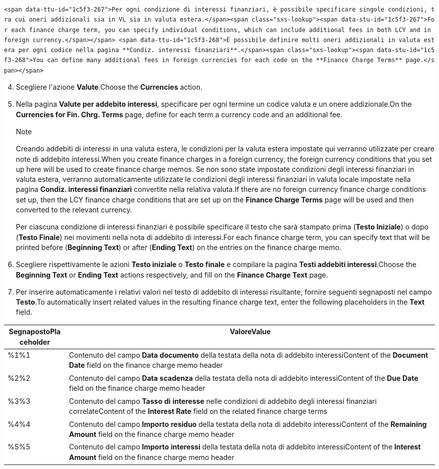     <span data-ttu-id="1c5f3-267">Per ogni condizione di interessi finanziari, è possibile specificare singole condizioni, tra cui oneri addizionali sia in VL sia in valuta estera.</span><span class="sxs-lookup"><span data-stu-id="1c5f3-267">For each finance charge term, you can specify individual conditions, which can include additional fees in both LCY and in foreign currency.</span></span> <span data-ttu-id="1c5f3-268">È possibile definire molti oneri addizionali in valuta estera per ogni codice nella pagina **Condiz. interessi finanziari**.</span><span class="sxs-lookup"><span data-stu-id="1c5f3-268">You can define many additional fees in foreign currencies for each code on the **Finance Charge Terms** page.</span></span>
4. <span data-ttu-id="1c5f3-269">Scegliere l'azione **Valute**.</span><span class="sxs-lookup"><span data-stu-id="1c5f3-269">Choose the **Currencies** action.</span></span>
5. <span data-ttu-id="1c5f3-270">Nella pagina **Valute per addebito interessi**, specificare per ogni termine un codice valuta e un onere addizionale.</span><span class="sxs-lookup"><span data-stu-id="1c5f3-270">On the **Currencies for Fin. Chrg. Terms** page, define for each term a currency code and an additional fee.</span></span>

    > [!NOTE]  
    > <span data-ttu-id="1c5f3-271">Creando addebiti di interessi in una valuta estera, le condizioni per la valuta estera impostate qui verranno utilizzate per creare note di addebito interessi.</span><span class="sxs-lookup"><span data-stu-id="1c5f3-271">When you create finance charges in a foreign currency, the foreign currency conditions that you set up here will be used to create finance charge memos.</span></span> <span data-ttu-id="1c5f3-272">Se non sono state impostate condizioni degli interessi finanziari in valuta estera, verranno automaticamente utilizzate le condizioni degli interessi finanziari in valuta locale impostate nella pagina **Condiz. interessi finanziari** convertite nella relativa valuta.</span><span class="sxs-lookup"><span data-stu-id="1c5f3-272">If there are no foreign currency finance charge conditions set up, then the LCY finance charge conditions that are set up on the **Finance Charge Terms** page will be used and then converted to the relevant currency.</span></span>

    <span data-ttu-id="1c5f3-273">Per ciascuna condizione di interessi finanziari è possibile specificare il testo che sarà stampato prima (**Testo Iniziale**) o dopo (**Testo Finale**) nei movimenti nella nota di addebito di interessi.</span><span class="sxs-lookup"><span data-stu-id="1c5f3-273">For each finance charge term, you can specify text that will be printed before (**Beginning Text**) or after (**Ending Text**) on the entries on the finance charge memo.</span></span>  
6. <span data-ttu-id="1c5f3-274">Scegliere rispettivamente le azioni **Testo iniziale** o **Testo finale** e compilare la pagina **Testi addebiti interessi**.</span><span class="sxs-lookup"><span data-stu-id="1c5f3-274">Choose the **Beginning Text** or **Ending Text** actions respectively, and fill on the **Finance Charge Text** page.</span></span>
7. <span data-ttu-id="1c5f3-275">Per inserire automaticamente i relativi valori nel testo di addebito di interessi risultante, fornire seguenti segnaposti nel campo **Testo**.</span><span class="sxs-lookup"><span data-stu-id="1c5f3-275">To automatically insert related values in the resulting finance charge text, enter the following placeholders in the **Text** field.</span></span>

|<span data-ttu-id="1c5f3-276">Segnaposto</span><span class="sxs-lookup"><span data-stu-id="1c5f3-276">Placeholder</span></span>|<span data-ttu-id="1c5f3-277">Valore</span><span class="sxs-lookup"><span data-stu-id="1c5f3-277">Value</span></span>|  
|-----------------|-----------|  
|<span data-ttu-id="1c5f3-278">%1</span><span class="sxs-lookup"><span data-stu-id="1c5f3-278">%1</span></span>|<span data-ttu-id="1c5f3-279">Contenuto del campo **Data documento** della testata della nota di addebito interessi</span><span class="sxs-lookup"><span data-stu-id="1c5f3-279">Content of the **Document Date** field on the finance charge memo header</span></span>|  
|<span data-ttu-id="1c5f3-280">%2</span><span class="sxs-lookup"><span data-stu-id="1c5f3-280">%2</span></span>|<span data-ttu-id="1c5f3-281">Contenuto del campo **Data scadenza** della testata della nota di addebito interessi</span><span class="sxs-lookup"><span data-stu-id="1c5f3-281">Content of the **Due Date** field on the finance charge memo header</span></span>|  
|<span data-ttu-id="1c5f3-282">%3</span><span class="sxs-lookup"><span data-stu-id="1c5f3-282">%3</span></span>|<span data-ttu-id="1c5f3-283">Contenuto del campo **Tasso di interesse** nelle condizioni di addebito degli interessi finanziari correlate</span><span class="sxs-lookup"><span data-stu-id="1c5f3-283">Content of the **Interest Rate** field on the related finance charge terms</span></span>|  
|<span data-ttu-id="1c5f3-284">%4</span><span class="sxs-lookup"><span data-stu-id="1c5f3-284">%4</span></span>|<span data-ttu-id="1c5f3-285">Contenuto del campo **Importo residuo** della testata della nota di addebito interessi</span><span class="sxs-lookup"><span data-stu-id="1c5f3-285">Content of the **Remaining Amount** field on the finance charge memo header</span></span>|  
|<span data-ttu-id="1c5f3-286">%5</span><span class="sxs-lookup"><span data-stu-id="1c5f3-286">%5</span></span>|<span data-ttu-id="1c5f3-287">Contenuto del campo **Importo interessi** della testata della nota di addebito interessi</span><span class="sxs-lookup"><span data-stu-id="1c5f3-287">Content of the **Interest Amount** field on the finance charge memo header</span></span>|  